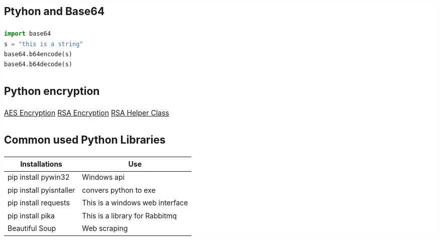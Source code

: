 ## Ptyhon and Base64
``` python
import base64
s = "this is a string"
base64.b64encode(s)
base64.b64decode(s)
```

## Python encryption
[AES Encryption](https://eli.thegreenplace.net/2010/06/25/aes-encryption-of-files-in-python-with-pycrypto)
[RSA Encryption](https://stackoverflow.com/questions/30056762/rsa-encryption-and-decryption-in-python)
[RSA Helper Class](https://gist.github.com/dennislwy/0194036234445776d48ad2fb594457d4)




## Common used Python Libraries
| Installations             |Use                            |
|---------------------------|-------------------------------|
|pip install pywin32        | Windows api                   |
|pip install pyisntaller    | convers python to exe         |
|pip install requests       | This is a windows web interface|
| pip install pika          | This is a library for Rabbitmq|
| Beautiful Soup            | Web scraping                  |
